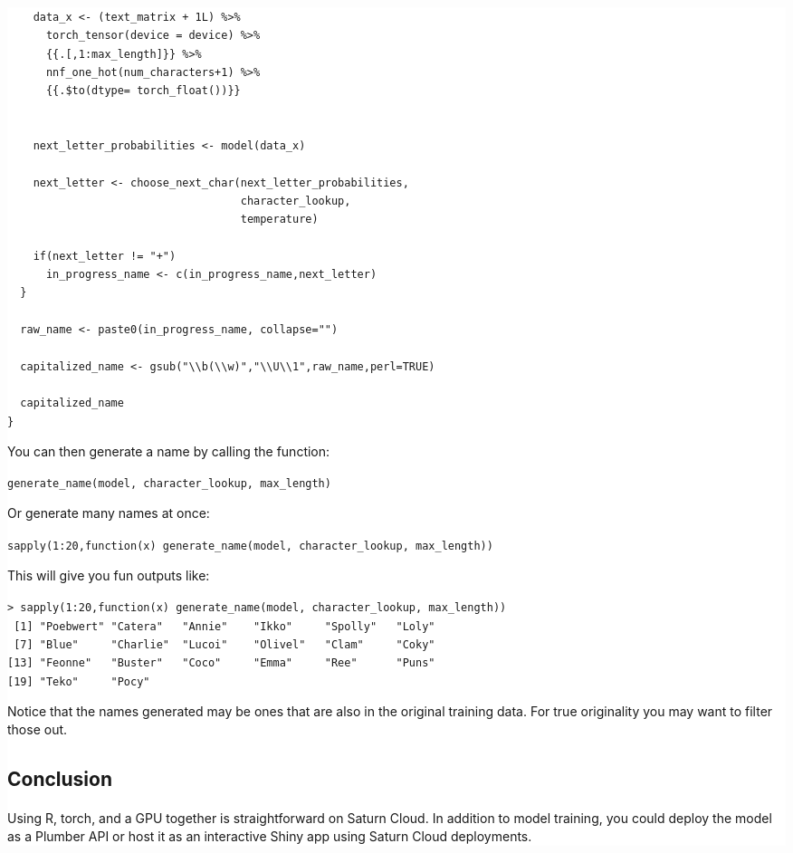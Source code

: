 ```{r generate_names}
    data_x <- (text_matrix + 1L) %>%
      torch_tensor(device = device) %>%
      {{.[,1:max_length]}} %>%
      nnf_one_hot(num_characters+1) %>%
      {{.$to(dtype= torch_float())}}

    
    next_letter_probabilities <- model(data_x)
    
    next_letter <- choose_next_char(next_letter_probabilities,
                                    character_lookup,
                                    temperature)
    
    if(next_letter != "+")
      in_progress_name <- c(in_progress_name,next_letter)
  }
  
  raw_name <- paste0(in_progress_name, collapse="")
  
  capitalized_name <- gsub("\\b(\\w)","\\U\\1",raw_name,perl=TRUE)
  
  capitalized_name
}
```

You can then generate a name by calling the function:

```{r generate_one_name}
generate_name(model, character_lookup, max_length)
```

Or generate many names at once:

```{r generate_many_names}
sapply(1:20,function(x) generate_name(model, character_lookup, max_length))
```

This will give you fun outputs like:

```
> sapply(1:20,function(x) generate_name(model, character_lookup, max_length))
 [1] "Poebwert" "Catera"   "Annie"    "Ikko"     "Spolly"   "Loly"    
 [7] "Blue"     "Charlie"  "Lucoi"    "Olivel"   "Clam"     "Coky"    
[13] "Feonne"   "Buster"   "Coco"     "Emma"     "Ree"      "Puns"    
[19] "Teko"     "Pocy"  
```

Notice that the names generated may be ones that are also in the original
training data. For true originality you may want to filter those out.

## Conclusion

Using R, torch, and a GPU together is straightforward on Saturn Cloud. In
addition to model training, you could deploy the model as a Plumber API or
host it as an interactive Shiny app using Saturn Cloud deployments.
